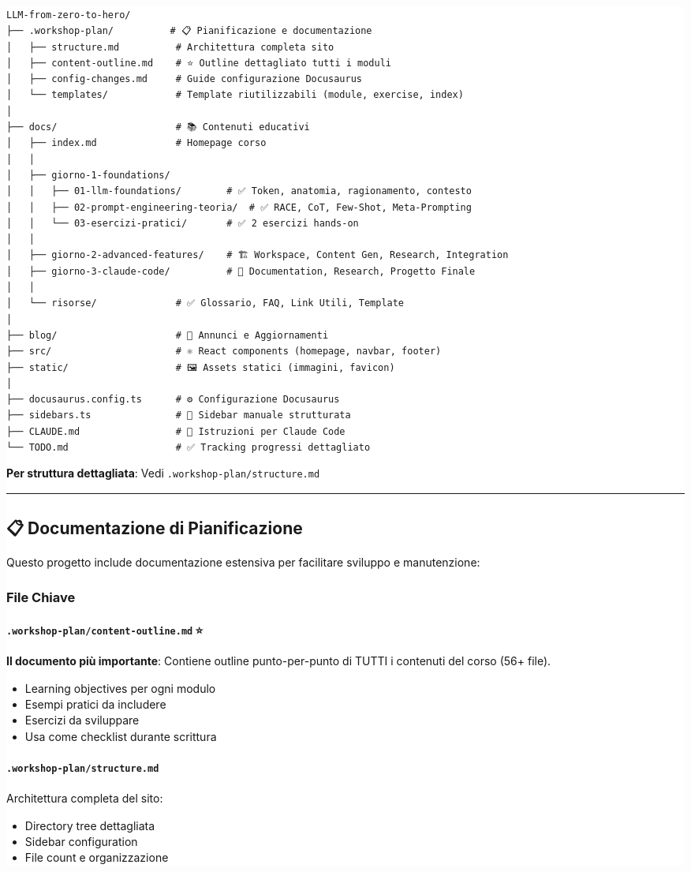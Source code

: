 ```
LLM-from-zero-to-hero/
├── .workshop-plan/          # 📋 Pianificazione e documentazione
│   ├── structure.md          # Architettura completa sito
│   ├── content-outline.md    # ⭐ Outline dettagliato tutti i moduli
│   ├── config-changes.md     # Guide configurazione Docusaurus
│   └── templates/            # Template riutilizzabili (module, exercise, index)
│
├── docs/                     # 📚 Contenuti educativi
│   ├── index.md              # Homepage corso
│   │
│   ├── giorno-1-foundations/
│   │   ├── 01-llm-foundations/        # ✅ Token, anatomia, ragionamento, contesto
│   │   ├── 02-prompt-engineering-teoria/  # ✅ RACE, CoT, Few-Shot, Meta-Prompting
│   │   └── 03-esercizi-pratici/       # ✅ 2 esercizi hands-on
│   │
│   ├── giorno-2-advanced-features/    # 🏗️ Workspace, Content Gen, Research, Integration
│   ├── giorno-3-claude-code/          # 🚧 Documentation, Research, Progetto Finale
│   │
│   └── risorse/              # ✅ Glossario, FAQ, Link Utili, Template
│
├── blog/                     # 📢 Annunci e Aggiornamenti
├── src/                      # ⚛️ React components (homepage, navbar, footer)
├── static/                   # 🖼️ Assets statici (immagini, favicon)
│
├── docusaurus.config.ts      # ⚙️ Configurazione Docusaurus
├── sidebars.ts               # 📑 Sidebar manuale strutturata
├── CLAUDE.md                 # 🤖 Istruzioni per Claude Code
└── TODO.md                   # ✅ Tracking progressi dettagliato
```

**Per struttura dettagliata**: Vedi `.workshop-plan/structure.md`

---

## 📋 Documentazione di Pianificazione

Questo progetto include documentazione estensiva per facilitare sviluppo e manutenzione:

### File Chiave

#### `.workshop-plan/content-outline.md` ⭐
**Il documento più importante**: Contiene outline punto-per-punto di TUTTI i contenuti del corso (56+ file).
- Learning objectives per ogni modulo
- Esempi pratici da includere
- Esercizi da sviluppare
- Usa come checklist durante scrittura

#### `.workshop-plan/structure.md`
Architettura completa del sito:
- Directory tree dettagliata
- Sidebar configuration
- File count e organizzazione
